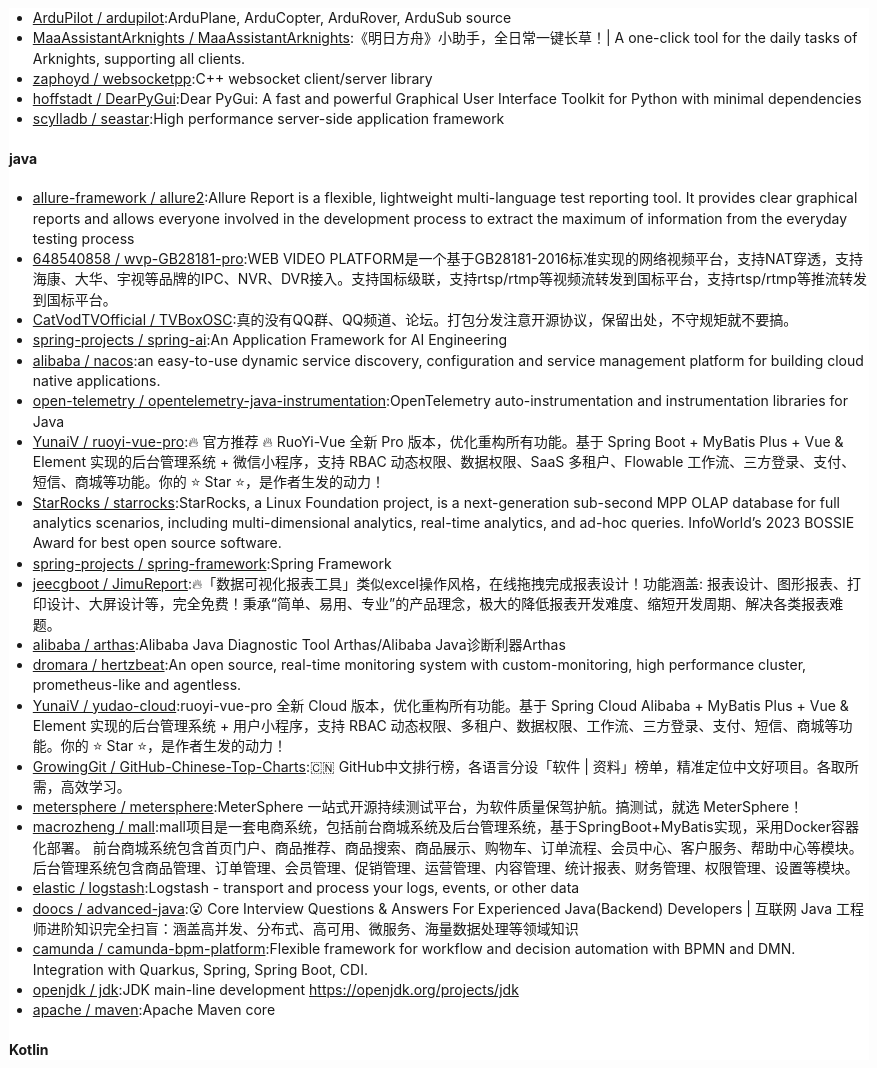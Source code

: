 * [ArduPilot / ardupilot](https://github.com/ArduPilot/ardupilot):ArduPlane, ArduCopter, ArduRover, ArduSub source
* [MaaAssistantArknights / MaaAssistantArknights](https://github.com/MaaAssistantArknights/MaaAssistantArknights):《明日方舟》小助手，全日常一键长草！| A one-click tool for the daily tasks of Arknights, supporting all clients.
* [zaphoyd / websocketpp](https://github.com/zaphoyd/websocketpp):C++ websocket client/server library
* [hoffstadt / DearPyGui](https://github.com/hoffstadt/DearPyGui):Dear PyGui: A fast and powerful Graphical User Interface Toolkit for Python with minimal dependencies
* [scylladb / seastar](https://github.com/scylladb/seastar):High performance server-side application framework
#### java
* [allure-framework / allure2](https://github.com/allure-framework/allure2):Allure Report is a flexible, lightweight multi-language test reporting tool. It provides clear graphical reports and allows everyone involved in the development process to extract the maximum of information from the everyday testing process
* [648540858 / wvp-GB28181-pro](https://github.com/648540858/wvp-GB28181-pro):WEB VIDEO PLATFORM是一个基于GB28181-2016标准实现的网络视频平台，支持NAT穿透，支持海康、大华、宇视等品牌的IPC、NVR、DVR接入。支持国标级联，支持rtsp/rtmp等视频流转发到国标平台，支持rtsp/rtmp等推流转发到国标平台。
* [CatVodTVOfficial / TVBoxOSC](https://github.com/CatVodTVOfficial/TVBoxOSC):真的没有QQ群、QQ频道、论坛。打包分发注意开源协议，保留出处，不守规矩就不要搞。
* [spring-projects / spring-ai](https://github.com/spring-projects/spring-ai):An Application Framework for AI Engineering
* [alibaba / nacos](https://github.com/alibaba/nacos):an easy-to-use dynamic service discovery, configuration and service management platform for building cloud native applications.
* [open-telemetry / opentelemetry-java-instrumentation](https://github.com/open-telemetry/opentelemetry-java-instrumentation):OpenTelemetry auto-instrumentation and instrumentation libraries for Java
* [YunaiV / ruoyi-vue-pro](https://github.com/YunaiV/ruoyi-vue-pro):🔥 官方推荐 🔥 RuoYi-Vue 全新 Pro 版本，优化重构所有功能。基于 Spring Boot + MyBatis Plus + Vue & Element 实现的后台管理系统 + 微信小程序，支持 RBAC 动态权限、数据权限、SaaS 多租户、Flowable 工作流、三方登录、支付、短信、商城等功能。你的 ⭐️ Star ⭐️，是作者生发的动力！
* [StarRocks / starrocks](https://github.com/StarRocks/starrocks):StarRocks, a Linux Foundation project, is a next-generation sub-second MPP OLAP database for full analytics scenarios, including multi-dimensional analytics, real-time analytics, and ad-hoc queries. InfoWorld’s 2023 BOSSIE Award for best open source software.
* [spring-projects / spring-framework](https://github.com/spring-projects/spring-framework):Spring Framework
* [jeecgboot / JimuReport](https://github.com/jeecgboot/JimuReport):🔥「数据可视化报表工具」类似excel操作风格，在线拖拽完成报表设计！功能涵盖: 报表设计、图形报表、打印设计、大屏设计等，完全免费！秉承“简单、易用、专业”的产品理念，极大的降低报表开发难度、缩短开发周期、解决各类报表难题。
* [alibaba / arthas](https://github.com/alibaba/arthas):Alibaba Java Diagnostic Tool Arthas/Alibaba Java诊断利器Arthas
* [dromara / hertzbeat](https://github.com/dromara/hertzbeat):An open source, real-time monitoring system with custom-monitoring, high performance cluster, prometheus-like and agentless.
* [YunaiV / yudao-cloud](https://github.com/YunaiV/yudao-cloud):ruoyi-vue-pro 全新 Cloud 版本，优化重构所有功能。基于 Spring Cloud Alibaba + MyBatis Plus + Vue & Element 实现的后台管理系统 + 用户小程序，支持 RBAC 动态权限、多租户、数据权限、工作流、三方登录、支付、短信、商城等功能。你的 ⭐️ Star ⭐️，是作者生发的动力！
* [GrowingGit / GitHub-Chinese-Top-Charts](https://github.com/GrowingGit/GitHub-Chinese-Top-Charts):🇨🇳 GitHub中文排行榜，各语言分设「软件 | 资料」榜单，精准定位中文好项目。各取所需，高效学习。
* [metersphere / metersphere](https://github.com/metersphere/metersphere):MeterSphere 一站式开源持续测试平台，为软件质量保驾护航。搞测试，就选 MeterSphere！
* [macrozheng / mall](https://github.com/macrozheng/mall):mall项目是一套电商系统，包括前台商城系统及后台管理系统，基于SpringBoot+MyBatis实现，采用Docker容器化部署。 前台商城系统包含首页门户、商品推荐、商品搜索、商品展示、购物车、订单流程、会员中心、客户服务、帮助中心等模块。 后台管理系统包含商品管理、订单管理、会员管理、促销管理、运营管理、内容管理、统计报表、财务管理、权限管理、设置等模块。
* [elastic / logstash](https://github.com/elastic/logstash):Logstash - transport and process your logs, events, or other data
* [doocs / advanced-java](https://github.com/doocs/advanced-java):😮 Core Interview Questions & Answers For Experienced Java(Backend) Developers | 互联网 Java 工程师进阶知识完全扫盲：涵盖高并发、分布式、高可用、微服务、海量数据处理等领域知识
* [camunda / camunda-bpm-platform](https://github.com/camunda/camunda-bpm-platform):Flexible framework for workflow and decision automation with BPMN and DMN. Integration with Quarkus, Spring, Spring Boot, CDI.
* [openjdk / jdk](https://github.com/openjdk/jdk):JDK main-line development https://openjdk.org/projects/jdk
* [apache / maven](https://github.com/apache/maven):Apache Maven core
#### Kotlin